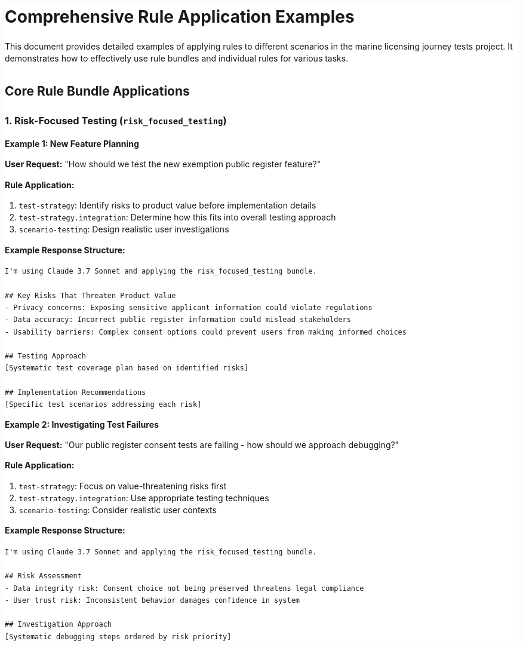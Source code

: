 # Comprehensive Rule Application Examples

This document provides detailed examples of applying rules to different scenarios in the marine licensing journey tests project. It demonstrates how to effectively use rule bundles and individual rules for various tasks.

## Core Rule Bundle Applications

### 1. Risk-Focused Testing (`risk_focused_testing`)

**Example 1: New Feature Planning**

**User Request:** "How should we test the new exemption public register feature?"

**Rule Application:**

1. `test-strategy`: Identify risks to product value before implementation details
2. `test-strategy.integration`: Determine how this fits into overall testing approach
3. `scenario-testing`: Design realistic user investigations

**Example Response Structure:**

```
I'm using Claude 3.7 Sonnet and applying the risk_focused_testing bundle.

## Key Risks That Threaten Product Value
- Privacy concerns: Exposing sensitive applicant information could violate regulations
- Data accuracy: Incorrect public register information could mislead stakeholders
- Usability barriers: Complex consent options could prevent users from making informed choices

## Testing Approach
[Systematic test coverage plan based on identified risks]

## Implementation Recommendations
[Specific test scenarios addressing each risk]
```

**Example 2: Investigating Test Failures**

**User Request:** "Our public register consent tests are failing - how should we approach debugging?"

**Rule Application:**

1. `test-strategy`: Focus on value-threatening risks first
2. `test-strategy.integration`: Use appropriate testing techniques
3. `scenario-testing`: Consider realistic user contexts

**Example Response Structure:**

```
I'm using Claude 3.7 Sonnet and applying the risk_focused_testing bundle.

## Risk Assessment
- Data integrity risk: Consent choice not being preserved threatens legal compliance
- User trust risk: Inconsistent behavior damages confidence in system

## Investigation Approach
[Systematic debugging steps ordered by risk priority]
```
